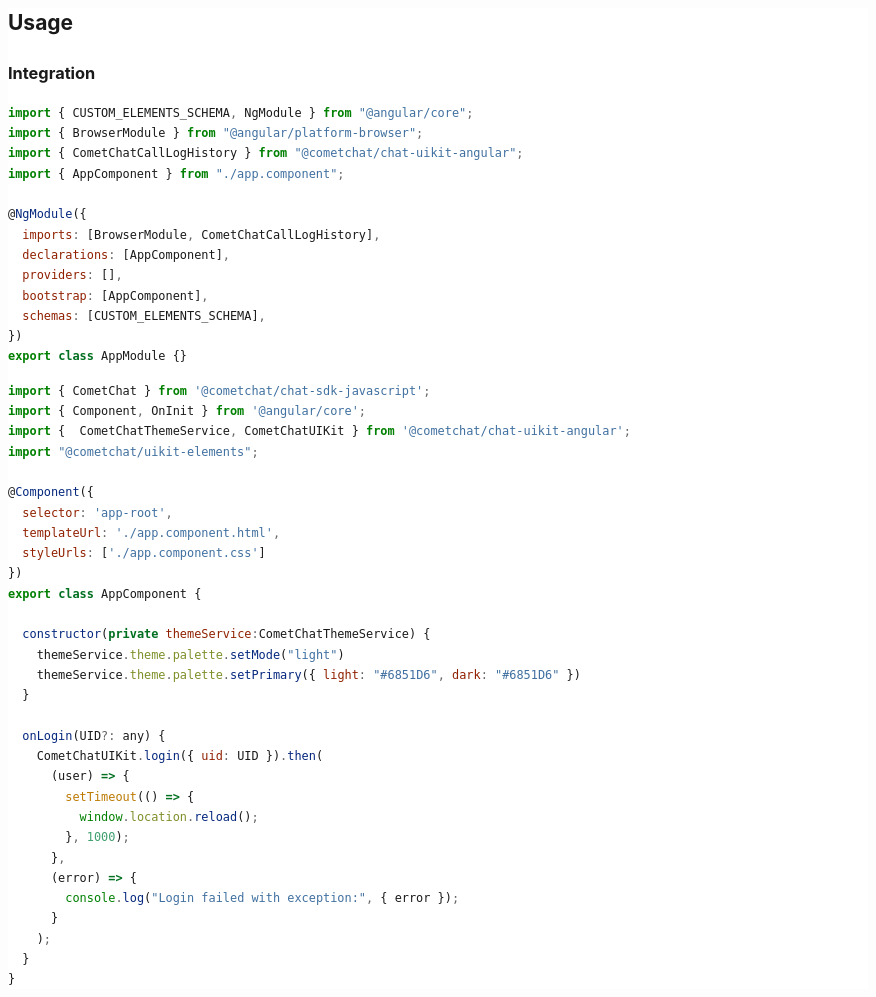 ## Usage

### Integration

<Tabs>
<TabItem value="js" label="app.module.ts">

```javascript
import { CUSTOM_ELEMENTS_SCHEMA, NgModule } from "@angular/core";
import { BrowserModule } from "@angular/platform-browser";
import { CometChatCallLogHistory } from "@cometchat/chat-uikit-angular";
import { AppComponent } from "./app.component";

@NgModule({
  imports: [BrowserModule, CometChatCallLogHistory],
  declarations: [AppComponent],
  providers: [],
  bootstrap: [AppComponent],
  schemas: [CUSTOM_ELEMENTS_SCHEMA],
})
export class AppModule {}
```

</TabItem>
<TabItem value="app.component.ts" label="app.component.ts">

```javascript
import { CometChat } from '@cometchat/chat-sdk-javascript';
import { Component, OnInit } from '@angular/core';
import {  CometChatThemeService, CometChatUIKit } from '@cometchat/chat-uikit-angular';
import "@cometchat/uikit-elements";

@Component({
  selector: 'app-root',
  templateUrl: './app.component.html',
  styleUrls: ['./app.component.css']
})
export class AppComponent {

  constructor(private themeService:CometChatThemeService) {
    themeService.theme.palette.setMode("light")
    themeService.theme.palette.setPrimary({ light: "#6851D6", dark: "#6851D6" })
  }

  onLogin(UID?: any) {
    CometChatUIKit.login({ uid: UID }).then(
      (user) => {
        setTimeout(() => {
          window.location.reload();
        }, 1000);
      },
      (error) => {
        console.log("Login failed with exception:", { error });
      }
    );
  }
}
```
